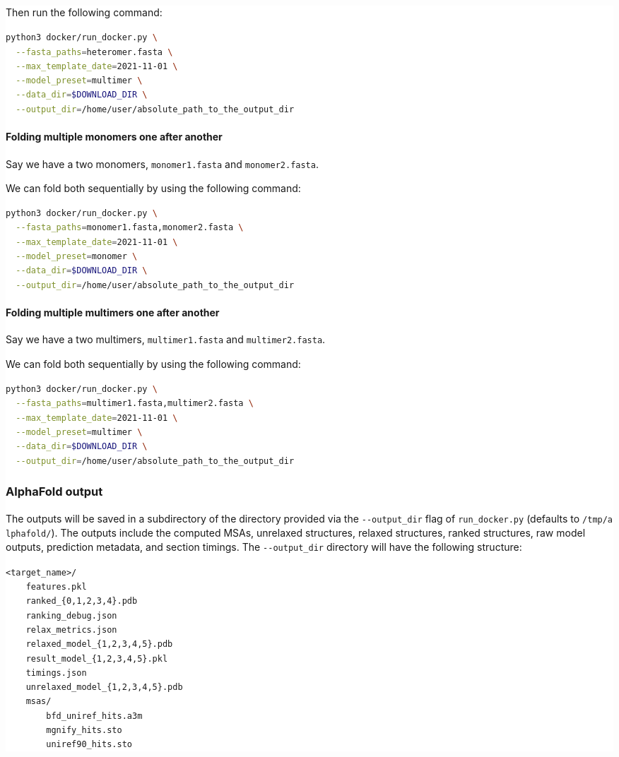 Then run the following command:

```bash
python3 docker/run_docker.py \
  --fasta_paths=heteromer.fasta \
  --max_template_date=2021-11-01 \
  --model_preset=multimer \
  --data_dir=$DOWNLOAD_DIR \
  --output_dir=/home/user/absolute_path_to_the_output_dir
```

#### Folding multiple monomers one after another

Say we have a two monomers, `monomer1.fasta` and `monomer2.fasta`.

We can fold both sequentially by using the following command:

```bash
python3 docker/run_docker.py \
  --fasta_paths=monomer1.fasta,monomer2.fasta \
  --max_template_date=2021-11-01 \
  --model_preset=monomer \
  --data_dir=$DOWNLOAD_DIR \
  --output_dir=/home/user/absolute_path_to_the_output_dir
```

#### Folding multiple multimers one after another

Say we have a two multimers, `multimer1.fasta` and `multimer2.fasta`.

We can fold both sequentially by using the following command:

```bash
python3 docker/run_docker.py \
  --fasta_paths=multimer1.fasta,multimer2.fasta \
  --max_template_date=2021-11-01 \
  --model_preset=multimer \
  --data_dir=$DOWNLOAD_DIR \
  --output_dir=/home/user/absolute_path_to_the_output_dir
```

### AlphaFold output

The outputs will be saved in a subdirectory of the directory provided via the
`--output_dir` flag of `run_docker.py` (defaults to `/tmp/alphafold/`). The
outputs include the computed MSAs, unrelaxed structures, relaxed structures,
ranked structures, raw model outputs, prediction metadata, and section timings.
The `--output_dir` directory will have the following structure:

```
<target_name>/
    features.pkl
    ranked_{0,1,2,3,4}.pdb
    ranking_debug.json
    relax_metrics.json
    relaxed_model_{1,2,3,4,5}.pdb
    result_model_{1,2,3,4,5}.pkl
    timings.json
    unrelaxed_model_{1,2,3,4,5}.pdb
    msas/
        bfd_uniref_hits.a3m
        mgnify_hits.sto
        uniref90_hits.sto
```
